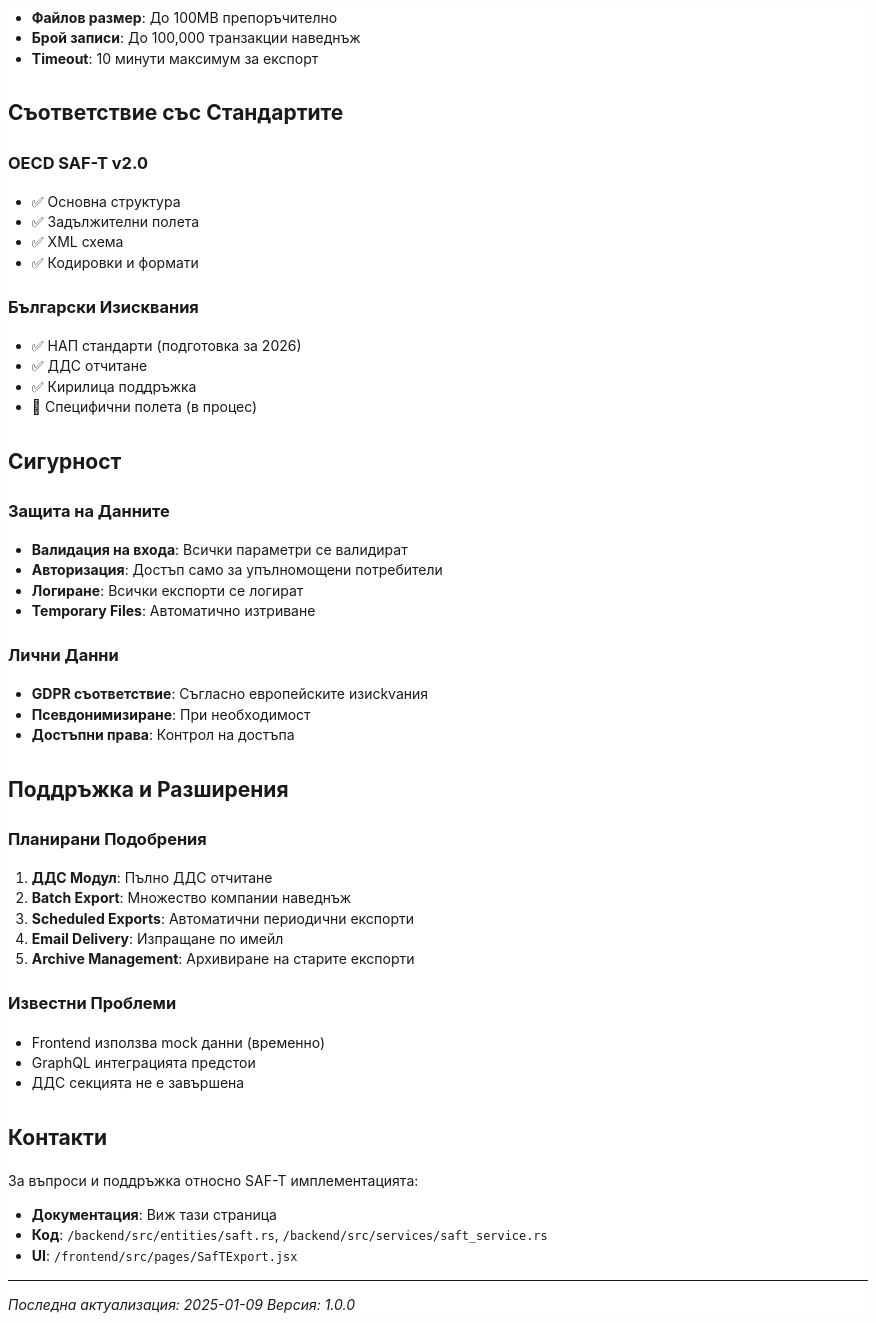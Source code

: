 - **Файлов размер**: До 100MB препоръчително
- **Брой записи**: До 100,000 транзакции наведнъж
- **Timeout**: 10 минути максимум за експорт

## Съответствие със Стандартите

### OECD SAF-T v2.0

- ✅ Основна структура
- ✅ Задължителни полета
- ✅ XML схема
- ✅ Кодировки и формати

### Български Изисквания

- ✅ НАП стандарти (подготовка за 2026)
- ✅ ДДС отчитане
- ✅ Кирилица поддръжка
- 🚧 Специфични полета (в процес)

## Сигурност

### Защита на Данните

- **Валидация на входа**: Всички параметри се валидират
- **Авторизация**: Достъп само за упълномощени потребители
- **Логиране**: Всички експорти се логират
- **Temporary Files**: Автоматично изтриване

### Лични Данни

- **GDPR съответствие**: Съгласно европейските изисkvания
- **Псевдонимизиране**: При необходимост
- **Достъпни права**: Контрол на достъпа

## Поддръжка и Разширения

### Планирани Подобрения

1. **ДДС Модул**: Пълно ДДС отчитане
2. **Batch Export**: Множество компании наведнъж
3. **Scheduled Exports**: Автоматични периодични експорти
4. **Email Delivery**: Изпращане по имейл
5. **Archive Management**: Архивиране на старите експорти

### Известни Проблеми

- Frontend използва mock данни (временно)
- GraphQL интеграцията предстои
- ДДС секцията не е завършена

## Контакти

За въпроси и поддръжка относно SAF-T имплементацията:
- **Документация**: Виж тази страница
- **Код**: `/backend/src/entities/saft.rs`, `/backend/src/services/saft_service.rs`
- **UI**: `/frontend/src/pages/SafTExport.jsx`

---

*Последна актуализация: 2025-01-09*
*Версия: 1.0.0*